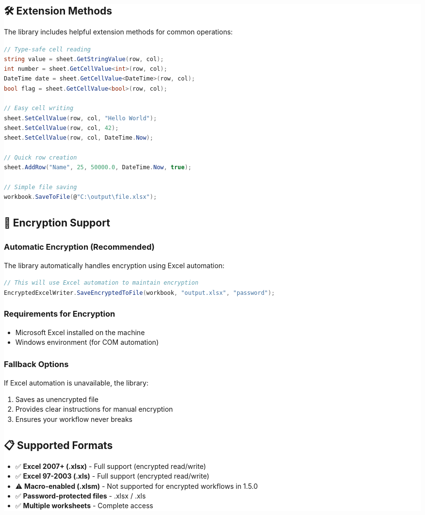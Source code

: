 ## 🛠️ Extension Methods

The library includes helpful extension methods for common operations:

```csharp
// Type-safe cell reading
string value = sheet.GetStringValue(row, col);
int number = sheet.GetCellValue<int>(row, col);
DateTime date = sheet.GetCellValue<DateTime>(row, col);
bool flag = sheet.GetCellValue<bool>(row, col);

// Easy cell writing
sheet.SetCellValue(row, col, "Hello World");
sheet.SetCellValue(row, col, 42);
sheet.SetCellValue(row, col, DateTime.Now);

// Quick row creation
sheet.AddRow("Name", 25, 50000.0, DateTime.Now, true);

// Simple file saving
workbook.SaveToFile(@"C:\output\file.xlsx");
```

## 🔐 Encryption Support

### Automatic Encryption (Recommended)
The library automatically handles encryption using Excel automation:

```csharp
// This will use Excel automation to maintain encryption
EncryptedExcelWriter.SaveEncryptedToFile(workbook, "output.xlsx", "password");
```

### Requirements for Encryption
- Microsoft Excel installed on the machine
- Windows environment (for COM automation)

### Fallback Options
If Excel automation is unavailable, the library:
1. Saves as unencrypted file
2. Provides clear instructions for manual encryption
3. Ensures your workflow never breaks

## 📋 Supported Formats

- ✅ **Excel 2007+ (.xlsx)** - Full support (encrypted read/write)
- ✅ **Excel 97-2003 (.xls)** - Full support (encrypted read/write)
- ⚠️ **Macro-enabled (.xlsm)** - Not supported for encrypted workflows in 1.5.0
- ✅ **Password-protected files** - .xlsx / .xls
- ✅ **Multiple worksheets** - Complete access
